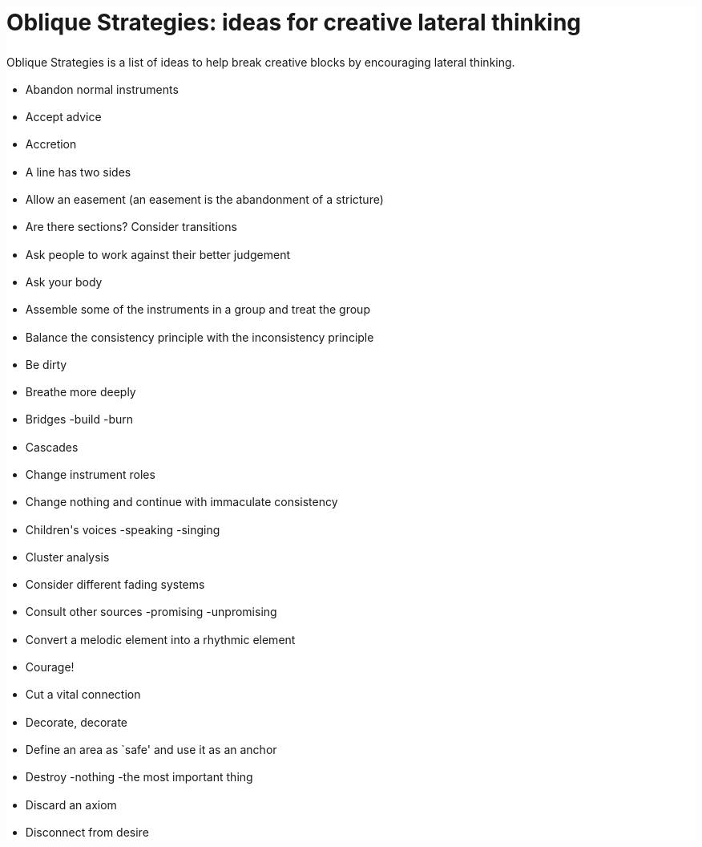 

# Oblique Strategies: ideas for creative lateral thinking

Oblique Strategies is a list of ideas to help break creative blocks by encouraging lateral thinking.


* Abandon normal instruments

* Accept advice

* Accretion

* A line has two sides

* Allow an easement (an easement is the abandonment of a stricture)

* Are there sections? Consider transitions

* Ask people to work against their better judgement

* Ask your body

* Assemble some of the instruments in a group and treat the group

* Balance the consistency principle with the inconsistency principle

* Be dirty

* Breathe more deeply

* Bridges -build -burn

* Cascades

* Change instrument roles

* Change nothing and continue with immaculate consistency

* Children's voices -speaking -singing

* Cluster analysis

* Consider different fading systems

* Consult other sources -promising -unpromising

* Convert a melodic element into a rhythmic element

* Courage!

* Cut a vital connection

* Decorate, decorate

* Define an area as `safe' and use it as an anchor

* Destroy -nothing -the most important thing

* Discard an axiom

* Disconnect from desire

